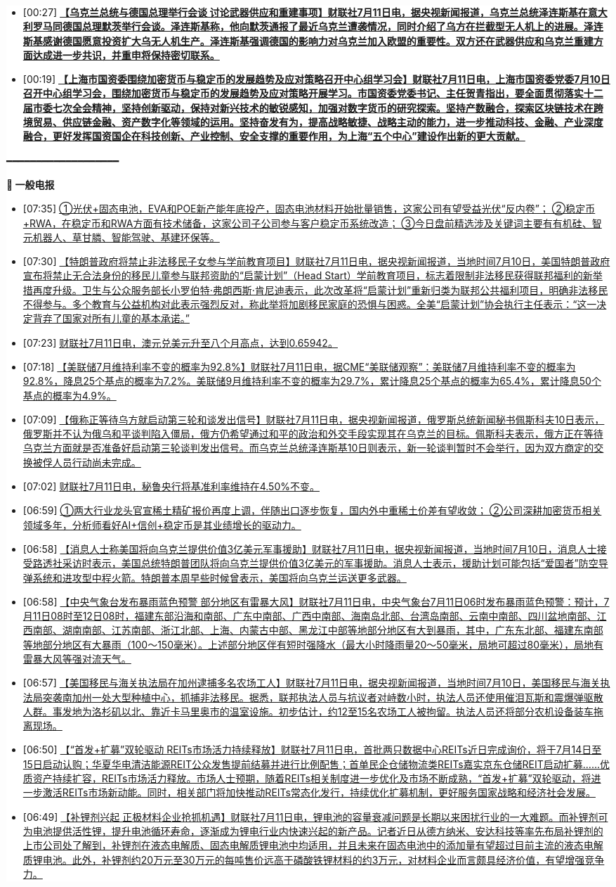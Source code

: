   - [00:27] **[【乌克兰总统与德国总理举行会谈 讨论武器供应和重建事项】财联社7月11日电，据央视新闻报道，乌克兰总统泽连斯基在意大利罗马同德国总理默茨举行会谈。泽连斯基称，他向默茨通报了最近乌克兰遭袭情况，同时介绍了乌方在拦截型无人机上的进展。泽连斯基感谢德国愿意投资扩大乌无人机生产。泽连斯基强调德国的影响力对乌克兰加入欧盟的重要性。双方还在武器供应和乌克兰重建方面达成进一步共识，并重申将保持密切联系。](https://www.cls.cn/detail/2082102)**

  - [00:19] **[【上海市国资委围绕加密货币与稳定币的发展趋势及应对策略召开中心组学习会】财联社7月11日电，上海市国资委党委7月10日召开中心组学习会，围绕加密货币与稳定币的发展趋势及应对策略开展学习。市国资委党委书记、主任贺青指出，要全面贯彻落实十二届市委七次全会精神，坚持创新驱动，保持对新兴技术的敏锐感知，加强对数字货币的研究探索。坚持产数融合，探索区块链技术在跨境贸易、供应链金融、资产数字化等领域的运用。坚持奋发有为，提高战略敏捷、战略主动的能力，进一步推动科技、金融、产业深度融合，更好发挥国资国企在科技创新、产业控制、安全支撑的重要作用，为上海“五个中心”建设作出新的更大贡献。](https://www.cls.cn/detail/2082099)**

━━━━━━━━━━━━━━━━━━━

**📰 一般电报**

  - [07:35] [①光伏+固态电池，EVA和POE新产能年底投产，固态电池材料开始批量销售，这家公司有望受益光伏“反内卷”；
②稳定币+RWA，在稳定币和RWA方面有技术储备，这家公司子公司参与客户稳定币系统改造；
③今日盘前精选涉及关键词主要有有机硅、智元机器人、草甘膦、智能驾驶、基建环保等。](https://www.cls.cn/detail/2082047)

  - [07:30] [【特朗普政府将禁止非法移民子女参与学前教育项目】财联社7月11日电，据央视新闻报道，当地时间7月10日，美国特朗普政府宣布将禁止无合法身份的移民儿童参与联邦资助的“启蒙计划”（Head Start）学前教育项目，标志着限制非法移民获得联邦福利的新举措再度升级。卫生与公众服务部长小罗伯特·弗朗西斯·肯尼迪表示，此次改革将“启蒙计划”重新归类为联邦公共福利项目，明确非法移民不得参与。多个教育与公益机构对此表示强烈反对，称此举将加剧移民家庭的恐惧与困惑。全美“启蒙计划”协会执行主任表示：“这一决定背弃了国家对所有儿童的基本承诺。”](https://www.cls.cn/detail/2082179)

  - [07:23] [财联社7月11日电，澳元兑美元升至八个月高点，达到0.65942。](https://www.cls.cn/detail/2082178)

  - [07:18] [【美联储7月维持利率不变的概率为92.8%】财联社7月11日电，据CME“美联储观察”：美联储7月维持利率不变的概率为92.8%，降息25个基点的概率为7.2%。美联储9月维持利率不变的概率为29.7%，累计降息25个基点的概率为65.4%，累计降息50个基点的概率为4.9%。](https://www.cls.cn/detail/2082175)

  - [07:09] [【俄称正等待乌方就启动第三轮和谈发出信号】财联社7月11日电，据央视新闻报道，俄罗斯总统新闻秘书佩斯科夫10日表示，俄罗斯并不认为俄乌和平谈判陷入僵局，俄方仍希望通过和平的政治和外交手段实现其在乌克兰的目标。佩斯科夫表示，俄方正在等待乌克兰方面就是否准备好启动第三轮谈判发出信号。而乌克兰总统泽连斯基10日则表示，新一轮谈判暂时不会举行，因为双方商定的交换被俘人员行动尚未完成。](https://www.cls.cn/detail/2082169)

  - [07:02] [财联社7月11日电，秘鲁央行将基准利率维持在4.50%不变。](https://www.cls.cn/detail/2082163)

  - [06:59] [①两大行业龙头官宣稀土精矿报价再度上调，伴随出口逐步恢复，国内外中重稀土价差有望收敛；
②公司深耕加密货币相关领域多年，分析师看好AI+信创+稳定币是其业绩增长的驱动力。](https://www.cls.cn/detail/2081445)

  - [06:58] [【消息人士称美国将向乌克兰提供价值3亿美元军事援助】财联社7月11日电，据央视新闻报道，当地时间7月10日，消息人士接受路透社采访时表示，美国总统特朗普团队将向乌克兰提供价值3亿美元的军事援助。消息人士表示，援助计划可能包括“爱国者”防空导弹系统和进攻型中程火箭。特朗普本周早些时候曾表示，美国将向乌克兰运送更多武器。](https://www.cls.cn/detail/2082153)

  - [06:58] [【中央气象台发布暴雨蓝色预警 部分地区有雷暴大风】财联社7月11日电，中央气象台7月11日06时发布暴雨蓝色预警：预计，7月11日08时至12日08时，福建东部沿海和南部、广东中南部、广西中南部、海南岛北部、台湾岛南部、云南中南部、四川盆地南部、江西南部、湖南南部、江苏南部、浙江北部、上海、内蒙古中部、黑龙江中部等地部分地区有大到暴雨，其中，广东东北部、福建东南部等地部分地区有大暴雨（100～150毫米）。上述部分地区伴有短时强降水（最大小时降雨量20～50毫米，局地可超过80毫米），局地有雷暴大风等强对流天气。](https://www.cls.cn/detail/2082156)

  - [06:57] [【美国移民与海关执法局在加州逮捕多名农场工人】财联社7月11日电，据央视新闻报道，当地时间7月10日，美国移民与海关执法局突袭南加州一处大型种植中心，抓捕非法移民。据悉，联邦执法人员与抗议者对峙数小时，执法人员还使用催泪瓦斯和震爆弹驱散人群。事发地为洛杉矶以北、靠近卡马里奥市的温室设施。初步估计，约12至15名农场工人被拘留。执法人员还将部分农机设备装车拖离现场。](https://www.cls.cn/detail/2082162)

  - [06:50] [【“首发+扩募”双轮驱动 REITs市场活力持续释放】财联社7月11日电，首批两只数据中心REITs近日完成询价，将于7月14日至15日启动认购；华夏华电清洁能源REIT公众发售提前结募并进行比例配售；首单民企仓储物流类REITs嘉实京东仓储REIT启动扩募……优质资产持续扩容，REITs市场活力释放。市场人士预期，随着REITs相关制度进一步优化及市场不断成熟，“首发+扩募”双轮驱动，将进一步激活REITs市场新动能。同时，相关部门将加快推动REITs常态化发行，持续优化扩募机制，更好服务国家战略和经济社会发展。](https://www.cls.cn/detail/2082158)

  - [06:49] [【补锂剂兴起 正极材料企业抢抓机遇】财联社7月11日电，锂电池的容量衰减问题是长期以来困扰行业的一大难题。而补锂剂可为电池提供活性锂，提升电池循环寿命，逐渐成为锂电行业内快速兴起的新产品。记者近日从德方纳米、安达科技等率先布局补锂剂的上市公司处了解到，补锂剂在液态电解质、固态电解质锂电池中均适用，并且未来在固态电池中的添加量有望超过目前主流的液态电解质锂电池。此外，补锂剂约20万元至30万元的每吨售价远高于磷酸铁锂材料的约3万元，对材料企业而言颇具经济价值，有望增强竞争力。](https://www.cls.cn/detail/2082157)
